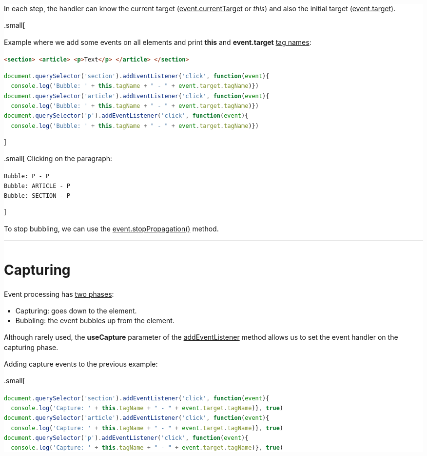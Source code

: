 In each step, the handler can know the current target ([event.currentTarget](https://developer.mozilla.org/en-US/docs/Web/API/Event/currentTarget) or *this*) and also the initial target ([event.target](https://developer.mozilla.org/en-US/docs/Web/API/Event/target)).

.small[

Example where we add some events on all elements and print **this** and **event.target** [tag names](https://developer.mozilla.org/en-US/docs/Web/API/Element/tagName):

```html
<section> <article> <p>Text</p> </article> </section>
```

```javascript
document.querySelector('section').addEventListener('click', function(event){
  console.log('Bubble: ' + this.tagName + " - " + event.target.tagName)})
document.querySelector('article').addEventListener('click', function(event){
  console.log('Bubble: ' + this.tagName + " - " + event.target.tagName)})
document.querySelector('p').addEventListener('click', function(event){
  console.log('Bubble: ' + this.tagName + " - " + event.target.tagName)})
```
]

.small[
Clicking on the paragraph:
```html
Bubble: P - P
Bubble: ARTICLE - P
Bubble: SECTION - P
```
]

To stop bubbling, we can use the [event.stopPropagation()](https://developer.mozilla.org/en-US/docs/Web/API/Event/stopPropagation) method.

---

# Capturing

Event processing has [two phases](https://developer.mozilla.org/en-US/docs/Learn/JavaScript/Building_blocks/Events#event_bubbling_and_capture):

  * Capturing: goes down to the element.
  * Bubbling: the event bubbles up from the element.

Although rarely used, the **useCapture** parameter of the [addEventListener](https://developer.mozilla.org/en-US/docs/Web/API/EventTarget/addEventListener) method allows us to set the event handler on the capturing phase.

Adding capture events to the previous example:

.small[
```javascript
document.querySelector('section').addEventListener('click', function(event){
  console.log('Capture: ' + this.tagName + " - " + event.target.tagName)}, true)
document.querySelector('article').addEventListener('click', function(event){
  console.log('Capture: ' + this.tagName + " - " + event.target.tagName)}, true)
document.querySelector('p').addEventListener('click', function(event){
  console.log('Capture: ' + this.tagName + " - " + event.target.tagName)}, true)
```
